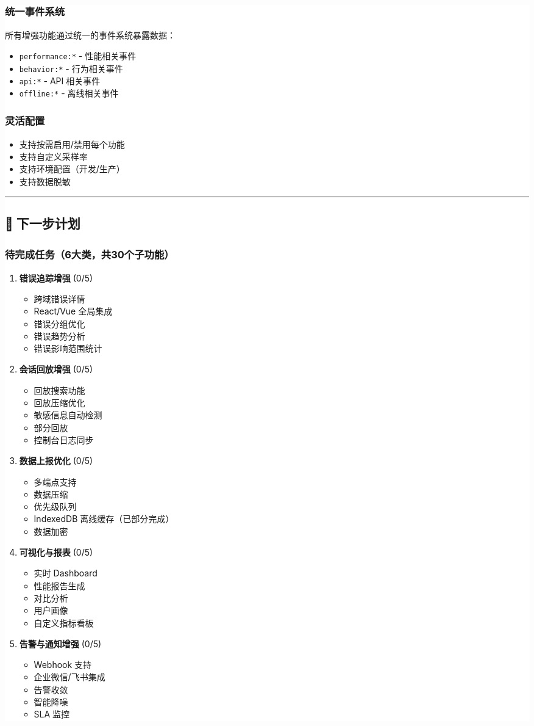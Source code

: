 ### 统一事件系统
所有增强功能通过统一的事件系统暴露数据：
- `performance:*` - 性能相关事件
- `behavior:*` - 行为相关事件
- `api:*` - API 相关事件
- `offline:*` - 离线相关事件

### 灵活配置
- 支持按需启用/禁用每个功能
- 支持自定义采样率
- 支持环境配置（开发/生产）
- 支持数据脱敏

---

## 🚀 下一步计划

### 待完成任务（6大类，共30个子功能）

1. **错误追踪增强** (0/5)
   - 跨域错误详情
   - React/Vue 全局集成
   - 错误分组优化
   - 错误趋势分析
   - 错误影响范围统计

2. **会话回放增强** (0/5)
   - 回放搜索功能
   - 回放压缩优化
   - 敏感信息自动检测
   - 部分回放
   - 控制台日志同步

3. **数据上报优化** (0/5)
   - 多端点支持
   - 数据压缩
   - 优先级队列
   - IndexedDB 离线缓存（已部分完成）
   - 数据加密

4. **可视化与报表** (0/5)
   - 实时 Dashboard
   - 性能报告生成
   - 对比分析
   - 用户画像
   - 自定义指标看板

5. **告警与通知增强** (0/5)
   - Webhook 支持
   - 企业微信/飞书集成
   - 告警收敛
   - 智能降噪
   - SLA 监控

